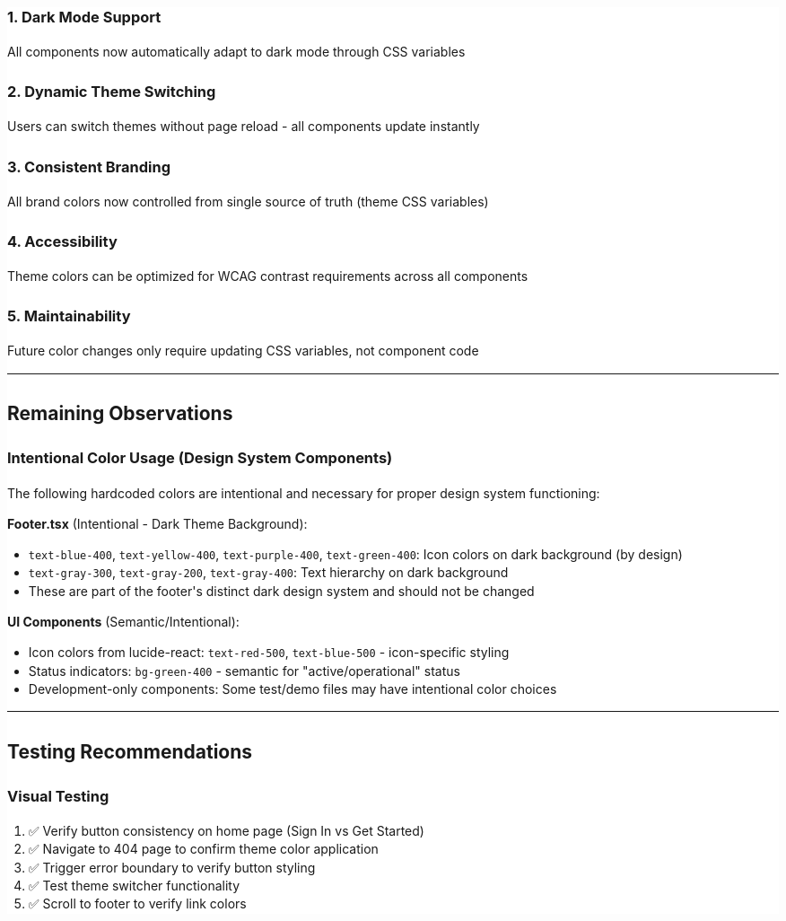 ### 1. Dark Mode Support

All components now automatically adapt to dark mode through CSS variables

### 2. Dynamic Theme Switching

Users can switch themes without page reload - all components update instantly

### 3. Consistent Branding

All brand colors now controlled from single source of truth (theme CSS variables)

### 4. Accessibility

Theme colors can be optimized for WCAG contrast requirements across all components

### 5. Maintainability

Future color changes only require updating CSS variables, not component code

---

## Remaining Observations

### Intentional Color Usage (Design System Components)

The following hardcoded colors are intentional and necessary for proper design system functioning:

**Footer.tsx** (Intentional - Dark Theme Background):

- `text-blue-400`, `text-yellow-400`, `text-purple-400`, `text-green-400`: Icon colors on dark background (by design)
- `text-gray-300`, `text-gray-200`, `text-gray-400`: Text hierarchy on dark background
- These are part of the footer's distinct dark design system and should not be changed

**UI Components** (Semantic/Intentional):

- Icon colors from lucide-react: `text-red-500`, `text-blue-500` - icon-specific styling
- Status indicators: `bg-green-400` - semantic for "active/operational" status
- Development-only components: Some test/demo files may have intentional color choices

---

## Testing Recommendations

### Visual Testing

1. ✅ Verify button consistency on home page (Sign In vs Get Started)
2. ✅ Navigate to 404 page to confirm theme color application
3. ✅ Trigger error boundary to verify button styling
4. ✅ Test theme switcher functionality
5. ✅ Scroll to footer to verify link colors
